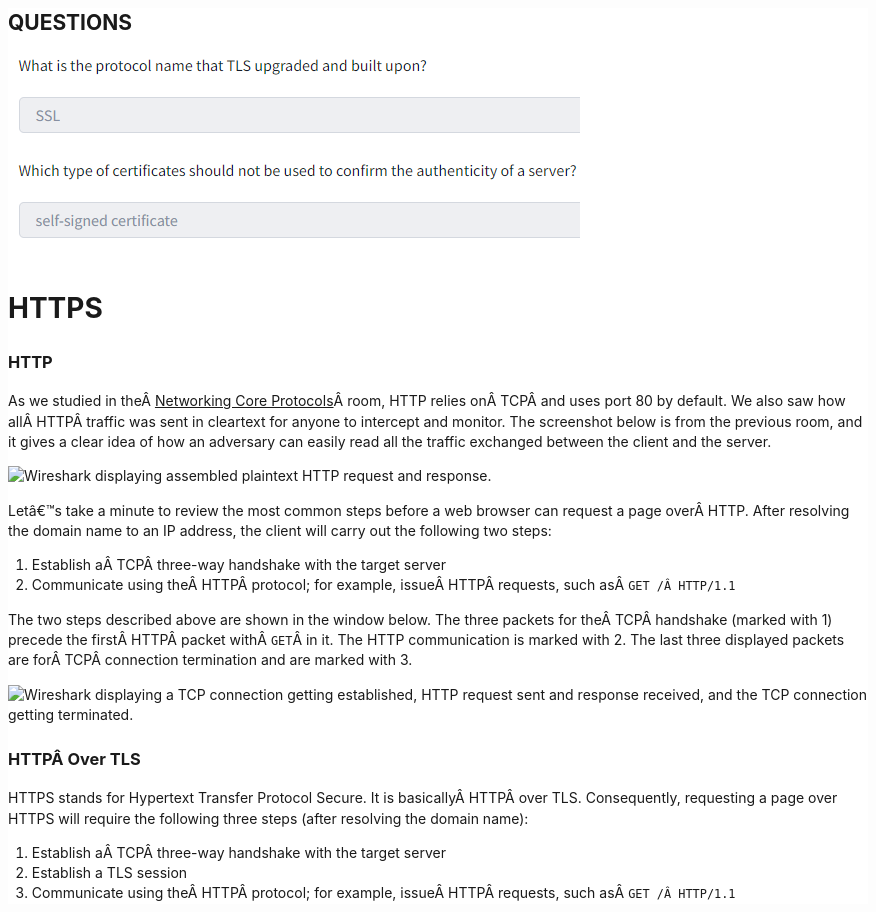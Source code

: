## QUESTIONS

![Pasted image 20241101151405.png](../../../IMAGES/Pasted%20image%2020241101151405.png)



# HTTPS

### HTTP

As we studied in theÂ [Networking Core Protocols](https://tryhackme.com/r/room/networkingcoreprotocols)Â room, HTTP relies onÂ TCPÂ and uses port 80 by default. We also saw how allÂ HTTPÂ traffic was sent in cleartext for anyone to intercept and monitor. The screenshot below is from the previous room, and it gives a clear idea of how an adversary can easily read all the traffic exchanged between the client and the server.

![Wireshark displaying assembled plaintext HTTP request and response.](https://tryhackme-images.s3.amazonaws.com/user-uploads/5f04259cf9bf5b57aed2c476/room-content/5f04259cf9bf5b57aed2c476-1721903308261.png)

Letâ€™s take a minute to review the most common steps before a web browser can request a page overÂ HTTP. After resolving the domain name to an IP address, the client will carry out the following two steps:

1. Establish aÂ TCPÂ three-way handshake with the target server
2. Communicate using theÂ HTTPÂ protocol; for example, issueÂ HTTPÂ requests, such asÂ `GET /Â HTTP/1.1`

The two steps described above are shown in the window below. The three packets for theÂ TCPÂ handshake (marked with 1) precede the firstÂ HTTPÂ packet withÂ `GET`Â in it. The HTTP communication is marked with 2. The last three displayed packets are forÂ TCPÂ connection termination and are marked with 3.

![Wireshark displaying a TCP connection getting established, HTTP request sent and response received, and the TCP connection getting terminated.](https://tryhackme-images.s3.amazonaws.com/user-uploads/5f04259cf9bf5b57aed2c476/room-content/5f04259cf9bf5b57aed2c476-1721903373648.png)

### HTTPÂ Over TLS

HTTPS stands for Hypertext Transfer Protocol Secure. It is basicallyÂ HTTPÂ over TLS. Consequently, requesting a page over HTTPS will require the following three steps (after resolving the domain name):

1. Establish aÂ TCPÂ three-way handshake with the target server
2. Establish a TLS session
3. Communicate using theÂ HTTPÂ protocol; for example, issueÂ HTTPÂ requests, such asÂ `GET /Â HTTP/1.1`
